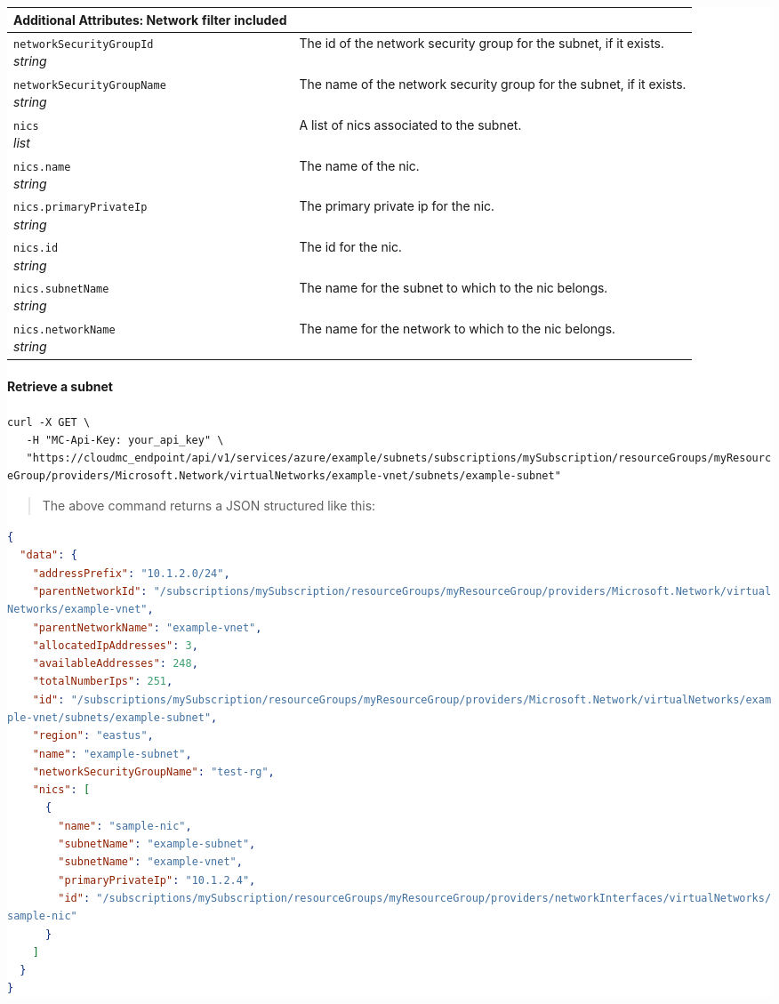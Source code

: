 Additional Attributes: Network filter included | &nbsp;
---------- | -----
`networkSecurityGroupId`<br>*string* | The id of the network security group for the subnet, if it exists. 
`networkSecurityGroupName` <br/>*string* | The name of the network security group for the subnet, if it exists. 
`nics`<br/> *list* | A list of nics associated to the subnet. 
`nics.name`<br/>*string* | The name of the nic.
`nics.primaryPrivateIp`<br/>*string* | The primary private ip for the nic. 
`nics.id`<br/>*string* | The id for the nic. 
`nics.subnetName`<br/>*string* | The name for the subnet to which to the nic belongs. 
`nics.networkName`<br/>*string* | The name for the network to which to the nic belongs. 




#### Retrieve a subnet

```shell
curl -X GET \
   -H "MC-Api-Key: your_api_key" \
   "https://cloudmc_endpoint/api/v1/services/azure/example/subnets/subscriptions/mySubscription/resourceGroups/myResourceGroup/providers/Microsoft.Network/virtualNetworks/example-vnet/subnets/example-subnet"
```
> The above command returns a JSON structured like this:

```json
{
  "data": {
    "addressPrefix": "10.1.2.0/24",
    "parentNetworkId": "/subscriptions/mySubscription/resourceGroups/myResourceGroup/providers/Microsoft.Network/virtualNetworks/example-vnet",
    "parentNetworkName": "example-vnet",
    "allocatedIpAddresses": 3,
    "availableAddresses": 248,
    "totalNumberIps": 251,
    "id": "/subscriptions/mySubscription/resourceGroups/myResourceGroup/providers/Microsoft.Network/virtualNetworks/example-vnet/subnets/example-subnet",
    "region": "eastus",
    "name": "example-subnet",
    "networkSecurityGroupName": "test-rg",
    "nics": [
      {
        "name": "sample-nic",
        "subnetName": "example-subnet",
        "subnetName": "example-vnet",
        "primaryPrivateIp": "10.1.2.4",
        "id": "/subscriptions/mySubscription/resourceGroups/myResourceGroup/providers/networkInterfaces/virtualNetworks/sample-nic"
      }
    ]
  }
}
```
